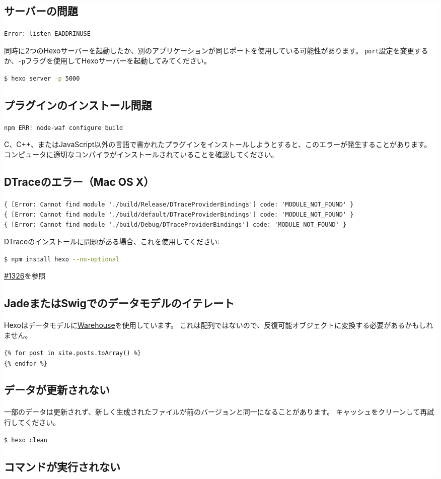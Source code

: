 ## サーバーの問題

```plain
Error: listen EADDRINUSE
```

同時に2つのHexoサーバーを起動したか、別のアプリケーションが同じポートを使用している可能性があります。 `port`設定を変更するか、`-p`フラグを使用してHexoサーバーを起動してみてください。

```bash
$ hexo server -p 5000
```

## プラグインのインストール問題

```plain
npm ERR! node-waf configure build
```

C、C++、またはJavaScript以外の言語で書かれたプラグインをインストールしようとすると、このエラーが発生することがあります。 コンピュータに適切なコンパイラがインストールされていることを確認してください。

## DTraceのエラー（Mac OS X）

```plain
{ [Error: Cannot find module './build/Release/DTraceProviderBindings'] code: 'MODULE_NOT_FOUND' }
{ [Error: Cannot find module './build/default/DTraceProviderBindings'] code: 'MODULE_NOT_FOUND' }
{ [Error: Cannot find module './build/Debug/DTraceProviderBindings'] code: 'MODULE_NOT_FOUND' }
```

DTraceのインストールに問題がある場合、これを使用してください:

```sh
$ npm install hexo --no-optional
```

[#1326](https://github.com/hexojs/hexo/issues/1326#issuecomment-113871796)を参照

## JadeまたはSwigでのデータモデルのイテレート

Hexoはデータモデルに[Warehouse][]を使用しています。 これは配列ではないので、反復可能オブジェクトに変換する必要があるかもしれません。

```
{% for post in site.posts.toArray() %}
{% endfor %}
```

## データが更新されない

一部のデータは更新されず、新しく生成されたファイルが前のバージョンと同一になることがあります。 キャッシュをクリーンして再試行してください。

```bash
$ hexo clean
```

## コマンドが実行されない


[Warehouse]: https://github.com/hexojs/warehouse
[Swig]: https://node-swig.github.io/swig-templates/
[Nunjucks]: https://mozilla.github.io/nunjucks/